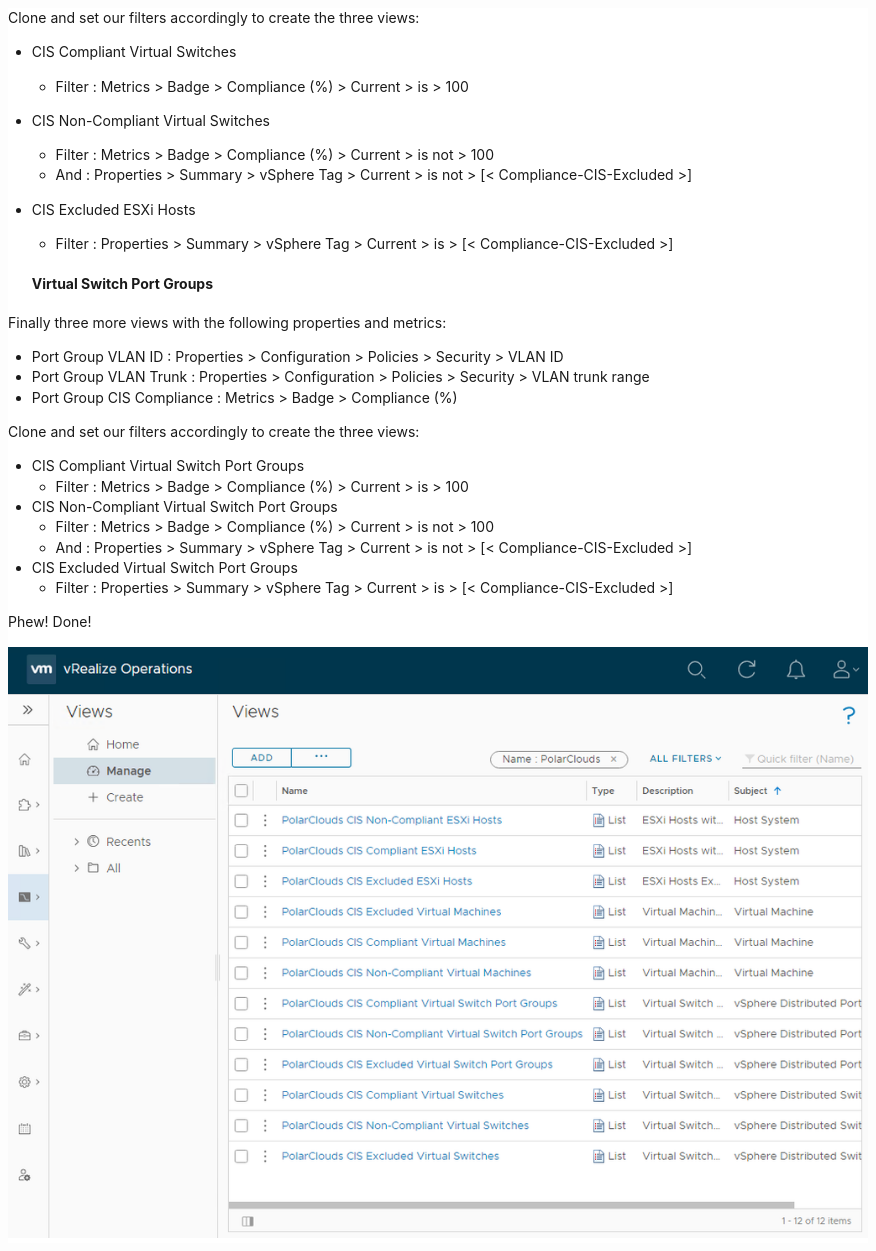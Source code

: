 Clone and set our filters accordingly to create the three views:
- CIS Compliant Virtual Switches
  - Filter : Metrics > Badge > Compliance (%) > Current > is > 100
- CIS Non-Compliant Virtual Switches
  - Filter :  Metrics > Badge > Compliance (%) > Current > is not > 100
  - And : Properties > Summary > vSphere Tag > Current > is not > [< Compliance-CIS-Excluded >]
- CIS Excluded ESXi Hosts
  - Filter : Properties > Summary > vSphere Tag > Current > is > [< Compliance-CIS-Excluded >]
  
  #### Virtual Switch Port Groups
Finally three more views with the following properties and metrics:
- Port Group VLAN ID : Properties > Configuration > Policies > Security > VLAN ID
- Port Group VLAN Trunk : Properties > Configuration > Policies > Security > VLAN trunk range
- Port Group CIS Compliance : Metrics > Badge > Compliance (%)

Clone and set our filters accordingly to create the three views:
- CIS Compliant Virtual Switch Port Groups
  - Filter : Metrics > Badge > Compliance (%) > Current > is > 100
- CIS Non-Compliant Virtual Switch Port Groups
  - Filter :  Metrics > Badge > Compliance (%) > Current > is not > 100
  - And : Properties > Summary > vSphere Tag > Current > is not > [< Compliance-CIS-Excluded >]
- CIS Excluded Virtual Switch Port Groups
  - Filter : Properties > Summary > vSphere Tag > Current > is > [< Compliance-CIS-Excluded >]
  
Phew! Done!

![PolarClouds Views](/images/vsphere-compliance-with-vro-pt2/vsphere-compliance-with-vro-pt2-26.png)
